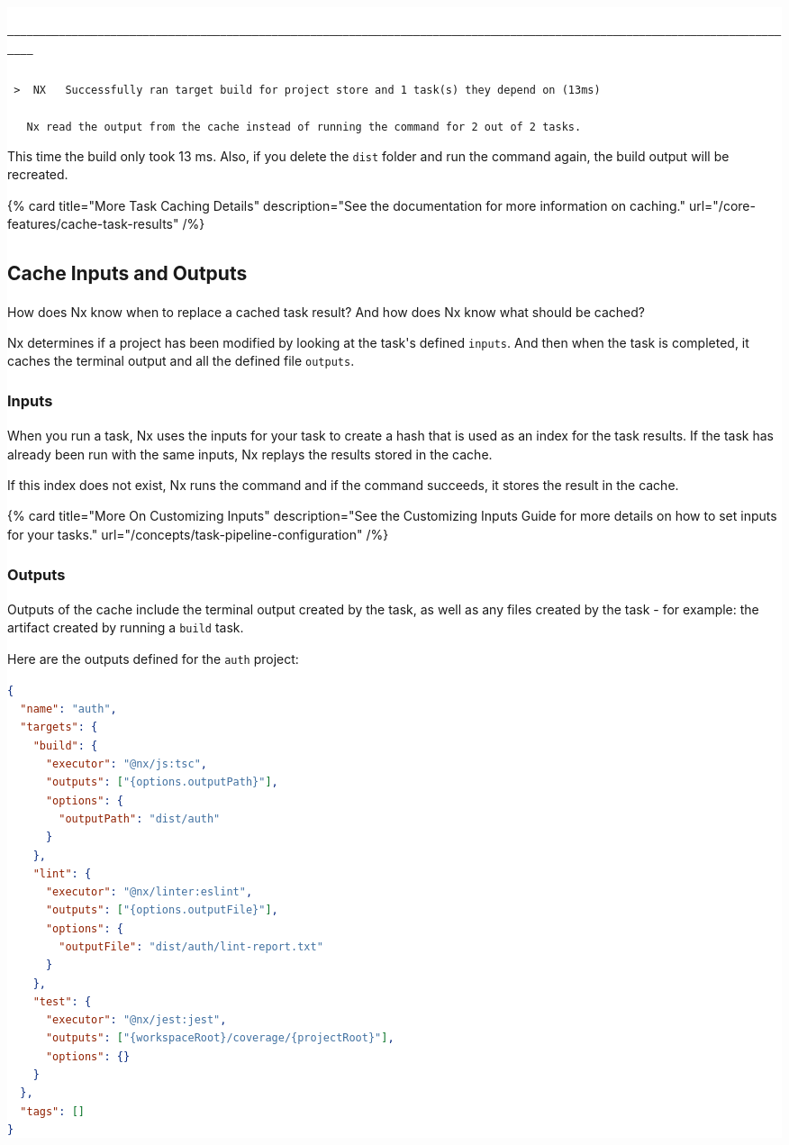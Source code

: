 ```{% command="npx nx build products-api" path="~/products-api" %}
 ————————————————————————————————————————————————————————————————————————————————————————————————————————————————————————————

 >  NX   Successfully ran target build for project store and 1 task(s) they depend on (13ms)

   Nx read the output from the cache instead of running the command for 2 out of 2 tasks.
```

This time the build only took 13 ms. Also, if you delete the `dist` folder and run the command again, the build output will be recreated.

{% card title="More Task Caching Details" description="See the documentation for more information on caching." url="/core-features/cache-task-results" /%}

## Cache Inputs and Outputs

How does Nx know when to replace a cached task result? And how does Nx know what should be cached?

Nx determines if a project has been modified by looking at the task's defined `inputs`. And then when the task is completed, it caches the terminal output and all the defined file `outputs`.

### Inputs

When you run a task, Nx uses the inputs for your task to create a hash that is used as an index for the task results. If the task has already been run with the same inputs, Nx replays the results stored in the cache.

If this index does not exist, Nx runs the command and if the command succeeds, it stores the result in the cache.

{% card title="More On Customizing Inputs" description="See the Customizing Inputs Guide for more details on how to set inputs for your tasks." url="/concepts/task-pipeline-configuration" /%}

### Outputs

Outputs of the cache include the terminal output created by the task, as well as any files created by the task - for example: the artifact created by running a `build` task.

Here are the outputs defined for the `auth` project:

```json {% fileName="auth/project.json" %}
{
  "name": "auth",
  "targets": {
    "build": {
      "executor": "@nx/js:tsc",
      "outputs": ["{options.outputPath}"],
      "options": {
        "outputPath": "dist/auth"
      }
    },
    "lint": {
      "executor": "@nx/linter:eslint",
      "outputs": ["{options.outputFile}"],
      "options": {
        "outputFile": "dist/auth/lint-report.txt"
      }
    },
    "test": {
      "executor": "@nx/jest:jest",
      "outputs": ["{workspaceRoot}/coverage/{projectRoot}"],
      "options": {}
    }
  },
  "tags": []
}
```